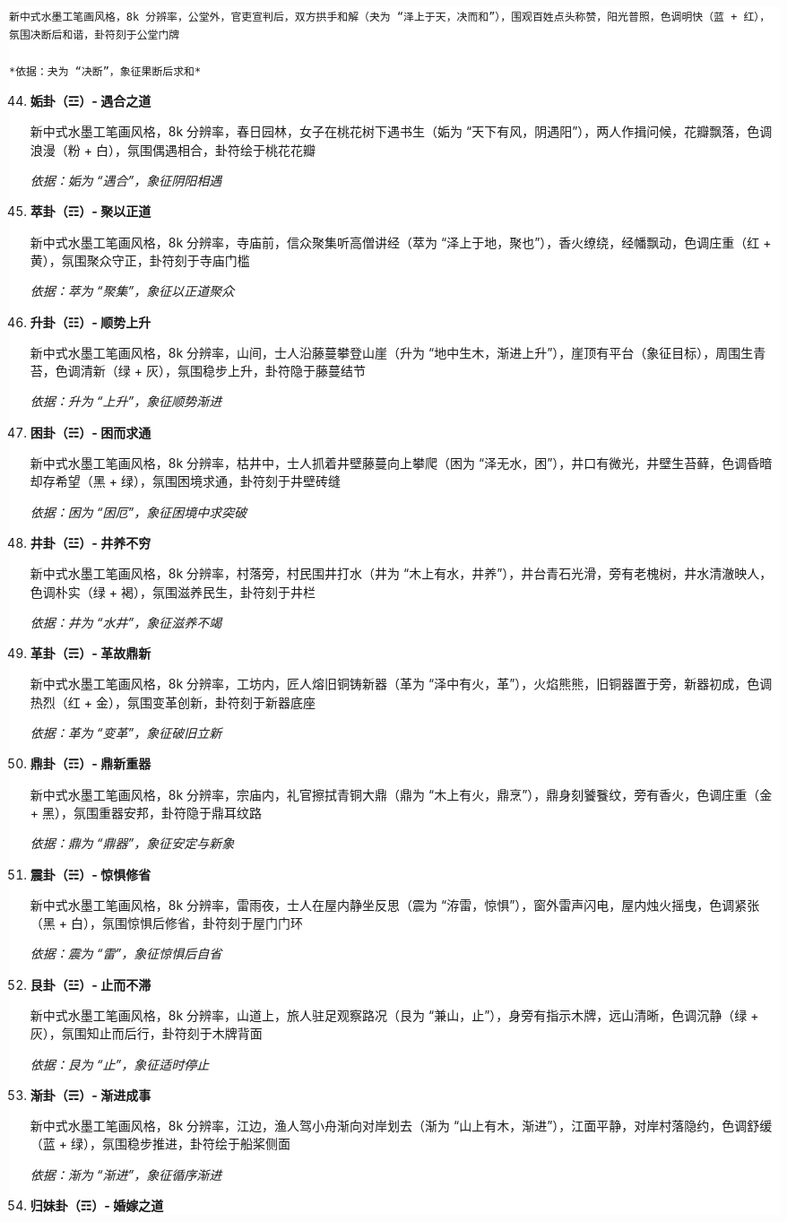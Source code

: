     新中式水墨工笔画风格，8k 分辨率，公堂外，官吏宣判后，双方拱手和解（夬为 “泽上于天，决而和”），围观百姓点头称赞，阳光普照，色调明快（蓝 + 红），氛围决断后和谐，卦符刻于公堂门牌

    *依据：夬为 “决断”，象征果断后求和*

44. **姤卦（☲）- 遇合之道**

    新中式水墨工笔画风格，8k 分辨率，春日园林，女子在桃花树下遇书生（姤为 “天下有风，阴遇阳”），两人作揖问候，花瓣飘落，色调浪漫（粉 + 白），氛围偶遇相合，卦符绘于桃花花瓣

    *依据：姤为 “遇合”，象征阴阳相遇*

45. **萃卦（☶）- 聚以正道**

    新中式水墨工笔画风格，8k 分辨率，寺庙前，信众聚集听高僧讲经（萃为 “泽上于地，聚也”），香火缭绕，经幡飘动，色调庄重（红 + 黄），氛围聚众守正，卦符刻于寺庙门槛

    *依据：萃为 “聚集”，象征以正道聚众*

46. **升卦（☷）- 顺势上升**

    新中式水墨工笔画风格，8k 分辨率，山间，士人沿藤蔓攀登山崖（升为 “地中生木，渐进上升”），崖顶有平台（象征目标），周围生青苔，色调清新（绿 + 灰），氛围稳步上升，卦符隐于藤蔓结节

    *依据：升为 “上升”，象征顺势渐进*

47. **困卦（☵）- 困而求通**

    新中式水墨工笔画风格，8k 分辨率，枯井中，士人抓着井壁藤蔓向上攀爬（困为 “泽无水，困”），井口有微光，井壁生苔藓，色调昏暗却存希望（黑 + 绿），氛围困境求通，卦符刻于井壁砖缝

    *依据：困为 “困厄”，象征困境中求突破*

48. **井卦（☳）- 井养不穷**

    新中式水墨工笔画风格，8k 分辨率，村落旁，村民围井打水（井为 “木上有水，井养”），井台青石光滑，旁有老槐树，井水清澈映人，色调朴实（绿 + 褐），氛围滋养民生，卦符刻于井栏

    *依据：井为 “水井”，象征滋养不竭*

49. **革卦（☴）- 革故鼎新**

    新中式水墨工笔画风格，8k 分辨率，工坊内，匠人熔旧铜铸新器（革为 “泽中有火，革”），火焰熊熊，旧铜器置于旁，新器初成，色调热烈（红 + 金），氛围变革创新，卦符刻于新器底座

    *依据：革为 “变革”，象征破旧立新*

50. **鼎卦（☶）- 鼎新重器**

    新中式水墨工笔画风格，8k 分辨率，宗庙内，礼官擦拭青铜大鼎（鼎为 “木上有火，鼎烹”），鼎身刻饕餮纹，旁有香火，色调庄重（金 + 黑），氛围重器安邦，卦符隐于鼎耳纹路

    *依据：鼎为 “鼎器”，象征安定与新象*

51. **震卦（☵）- 惊惧修省**

    新中式水墨工笔画风格，8k 分辨率，雷雨夜，士人在屋内静坐反思（震为 “洊雷，惊惧”），窗外雷声闪电，屋内烛火摇曳，色调紧张（黑 + 白），氛围惊惧后修省，卦符刻于屋门门环

    *依据：震为 “雷”，象征惊惧后自省*

52. **艮卦（☳）- 止而不滞**

    新中式水墨工笔画风格，8k 分辨率，山道上，旅人驻足观察路况（艮为 “兼山，止”），身旁有指示木牌，远山清晰，色调沉静（绿 + 灰），氛围知止而后行，卦符刻于木牌背面

    *依据：艮为 “止”，象征适时停止*

53. **渐卦（☴）- 渐进成事**

    新中式水墨工笔画风格，8k 分辨率，江边，渔人驾小舟渐向对岸划去（渐为 “山上有木，渐进”），江面平静，对岸村落隐约，色调舒缓（蓝 + 绿），氛围稳步推进，卦符绘于船桨侧面

    *依据：渐为 “渐进”，象征循序渐进*

54. **归妹卦（☶）- 婚嫁之道**
